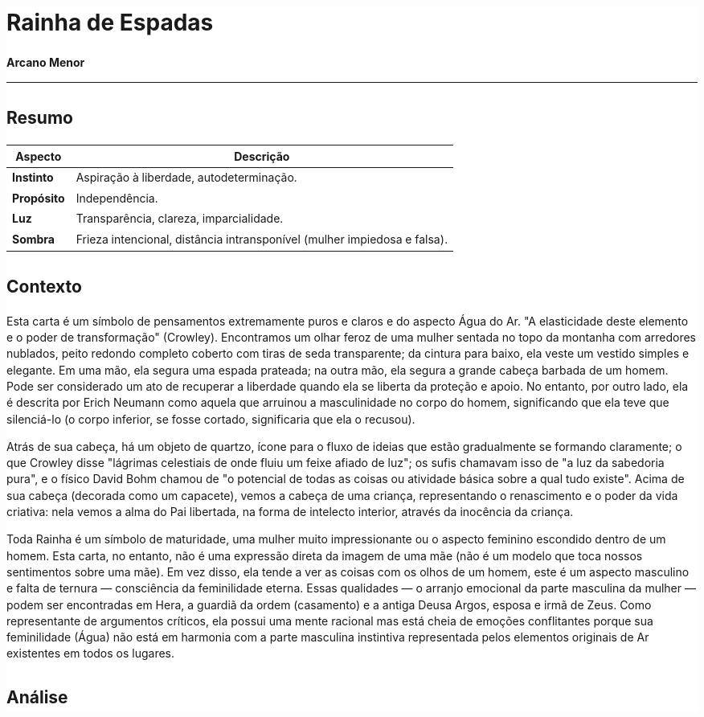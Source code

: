 # Rainha de Espadas

**Arcano Menor**

---

## Resumo

| Aspecto | Descrição |
|---------|-----------|
| **Instinto** | Aspiração à liberdade, autodeterminação. |
| **Propósito** | Independência. |
| **Luz** | Transparência, clareza, imparcialidade. |
| **Sombra** | Frieza intencional, distância intransponível (mulher impiedosa e falsa). |

## Contexto

Esta carta é um símbolo de pensamentos extremamente puros e claros e do aspecto Água do Ar. "A elasticidade deste elemento e o poder de transformação" (Crowley). Encontramos um olhar feroz de uma mulher sentada no topo da montanha com arredores nublados, peito redondo completo coberto com tiras de seda transparente; da cintura para baixo, ela veste um vestido simples e elegante. Em uma mão, ela segura uma espada prateada; na outra mão, ela segura a grande cabeça barbada de um homem. Pode ser considerado um ato de recuperar a liberdade quando ela se liberta da proteção e apoio. No entanto, por outro lado, ela é descrita por Erich Neumann como aquela que arruinou a masculinidade no corpo do homem, significando que ela teve que silenciá-lo (o corpo inferior, se fosse cortado, significaria que ela o recusou).

Atrás de sua cabeça, há um objeto de quartzo, ícone para o fluxo de ideias que estão gradualmente se formando claramente; o que Crowley disse "lágrimas celestiais de onde fluiu um feixe afiado de luz"; os sufis chamavam isso de "a luz da sabedoria pura", e o físico David Bohm chamou de "o potencial de todas as coisas ou atividade básica sobre a qual tudo existe". Acima de sua cabeça (decorada como um capacete), vemos a cabeça de uma criança, representando o renascimento e o poder da vida criativa: nela vemos a alma do Pai libertada, na forma de intelecto interior, através da inocência da criança.

Toda Rainha é um símbolo de maturidade, uma mulher muito impressionante ou o aspecto feminino escondido dentro de um homem. Esta carta, no entanto, não é uma expressão direta da imagem de uma mãe (não é um modelo que toca nossos sentimentos sobre uma mãe). Em vez disso, ela tende a ver as coisas com os olhos de um homem, este é um aspecto masculino e falta de ternura — consciência da feminilidade eterna. Essas qualidades — o arranjo emocional da parte masculina da mulher — podem ser encontradas em Hera, a guardiã da ordem (casamento) e a antiga Deusa Argos, esposa e irmã de Zeus. Como representante de argumentos críticos, ela possui uma mente racional mas está cheia de emoções conflitantes porque sua feminilidade (Água) não está em harmonia com a parte masculina instintiva representada pelos elementos originais de Ar existentes em todos os lugares.



## Análise

